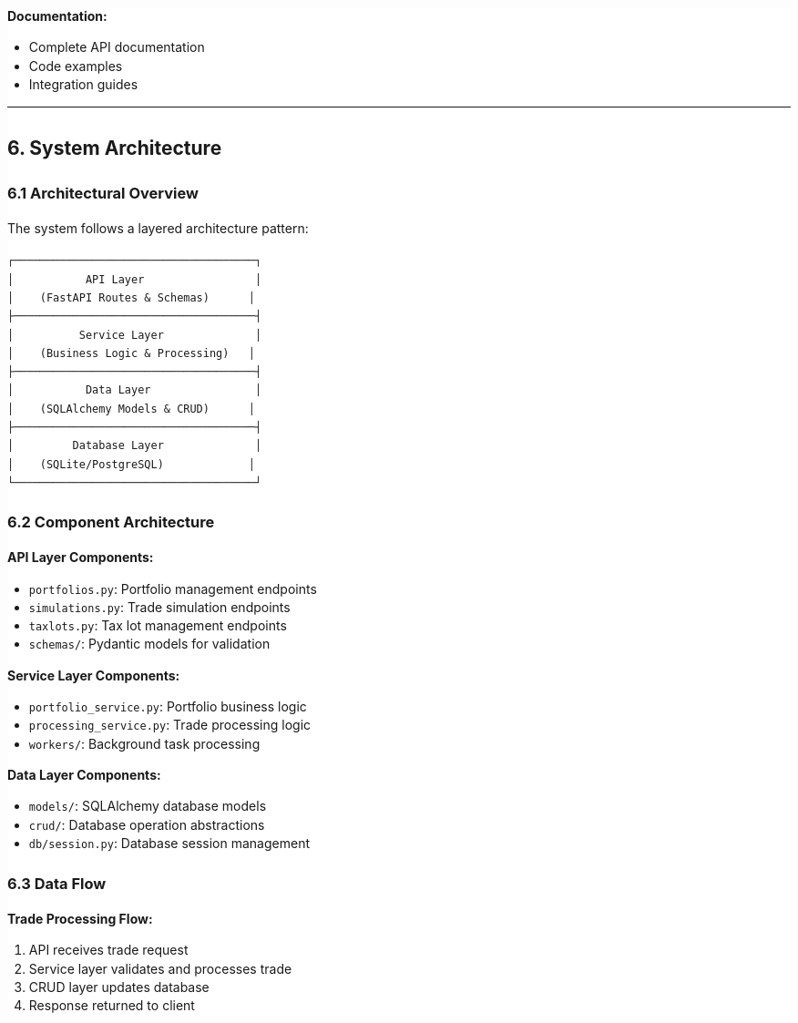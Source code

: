 **Documentation:**
- Complete API documentation
- Code examples
- Integration guides

---

## 6. System Architecture

### 6.1 Architectural Overview

The system follows a layered architecture pattern:

```
┌─────────────────────────────────────┐
│           API Layer                 │
│    (FastAPI Routes & Schemas)      │
├─────────────────────────────────────┤
│          Service Layer              │
│    (Business Logic & Processing)   │
├─────────────────────────────────────┤
│           Data Layer                │
│    (SQLAlchemy Models & CRUD)      │
├─────────────────────────────────────┤
│         Database Layer              │
│    (SQLite/PostgreSQL)             │
└─────────────────────────────────────┘
```

### 6.2 Component Architecture

**API Layer Components:**
- `portfolios.py`: Portfolio management endpoints
- `simulations.py`: Trade simulation endpoints
- `taxlots.py`: Tax lot management endpoints
- `schemas/`: Pydantic models for validation

**Service Layer Components:**
- `portfolio_service.py`: Portfolio business logic
- `processing_service.py`: Trade processing logic
- `workers/`: Background task processing

**Data Layer Components:**
- `models/`: SQLAlchemy database models
- `crud/`: Database operation abstractions
- `db/session.py`: Database session management

### 6.3 Data Flow

**Trade Processing Flow:**
1. API receives trade request
2. Service layer validates and processes trade
3. CRUD layer updates database
4. Response returned to client
